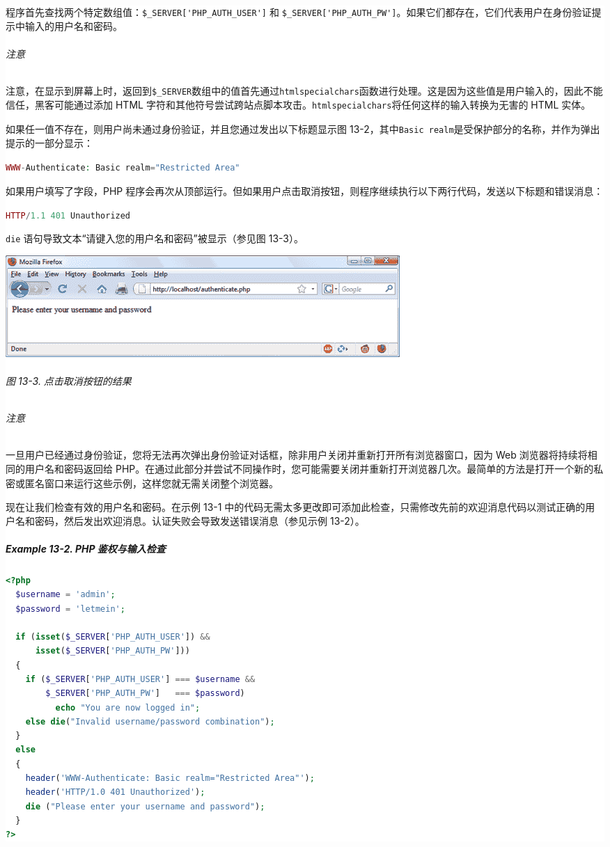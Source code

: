程序首先查找两个特定数组值：`$_SERVER['PHP_AUTH_USER']` 和 `$_SERVER['PHP_AUTH_PW']`。如果它们都存在，它们代表用户在身份验证提示中输入的用户名和密码。

###### 注意

注意，在显示到屏幕上时，返回到`$_SERVER`数组中的值首先通过`htmlspecialchars`函数进行处理。这是因为这些值是用户输入的，因此不能信任，黑客可能通过添加 HTML 字符和其他符号尝试跨站点脚本攻击。`htmlspecialchars`将任何这样的输入转换为无害的 HTML 实体。

如果任一值不存在，则用户尚未通过身份验证，并且您通过发出以下标题显示图 13-2，其中`Basic realm`是受保护部分的名称，并作为弹出提示的一部分显示：

```php
WWW-Authenticate: Basic realm="Restricted Area"
```

如果用户填写了字段，PHP 程序会再次从顶部运行。但如果用户点击取消按钮，则程序继续执行以下两行代码，发送以下标题和错误消息：

```php
HTTP/1.1 401 Unauthorized
```

`die` 语句导致文本“请键入您的用户名和密码”被显示（参见图 13-3）。

![点击取消按钮的结果](img/pmj6_1303.png)

###### 图 13-3\. 点击取消按钮的结果

###### 注意

一旦用户已经通过身份验证，您将无法再次弹出身份验证对话框，除非用户关闭并重新打开所有浏览器窗口，因为 Web 浏览器将持续将相同的用户名和密码返回给 PHP。在通过此部分并尝试不同操作时，您可能需要关闭并重新打开浏览器几次。最简单的方法是打开一个新的私密或匿名窗口来运行这些示例，这样您就无需关闭整个浏览器。

现在让我们检查有效的用户名和密码。在示例 13-1 中的代码无需太多更改即可添加此检查，只需修改先前的欢迎消息代码以测试正确的用户名和密码，然后发出欢迎消息。认证失败会导致发送错误消息（参见示例 13-2）。

##### Example 13-2\. PHP 鉴权与输入检查

```php
<?php
  $username = 'admin';
  $password = 'letmein';

  if (isset($_SERVER['PHP_AUTH_USER']) &&
      isset($_SERVER['PHP_AUTH_PW']))
  {
    if ($_SERVER['PHP_AUTH_USER'] === $username &&
        $_SERVER['PHP_AUTH_PW']   === $password)
          echo "You are now logged in";
    else die("Invalid username/password combination");
  }
  else
  {
    header('WWW-Authenticate: Basic realm="Restricted Area"');
    header('HTTP/1.0 401 Unauthorized');
    die ("Please enter your username and password");
  }
?>
```
